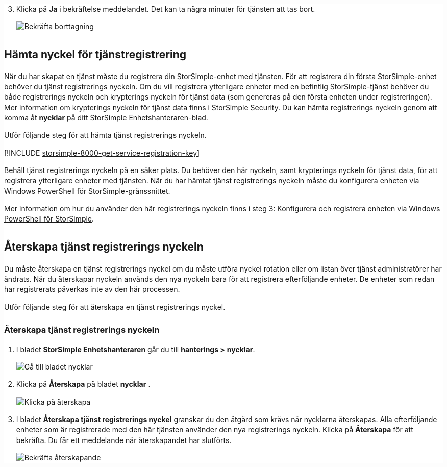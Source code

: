 3. Klicka på **Ja** i bekräftelse meddelandet. Det kan ta några minuter för tjänsten att tas bort.

    ![Bekräfta borttagning](./media/storsimple-8000-manage-service/deletessdevman3.png)

## <a name="get-the-service-registration-key"></a>Hämta nyckel för tjänstregistrering

När du har skapat en tjänst måste du registrera din StorSimple-enhet med tjänsten. För att registrera din första StorSimple-enhet behöver du tjänst registrerings nyckeln. Om du vill registrera ytterligare enheter med en befintlig StorSimple-tjänst behöver du både registrerings nyckeln och krypterings nyckeln för tjänst data (som genereras på den första enheten under registreringen). Mer information om krypterings nyckeln för tjänst data finns i [StorSimple Security](storsimple-8000-security.md). Du kan hämta registrerings nyckeln genom att komma åt **nycklar** på ditt StorSimple Enhetshanteraren-blad.

Utför följande steg för att hämta tjänst registrerings nyckeln.

[!INCLUDE [storsimple-8000-get-service-registration-key](../../includes/storsimple-8000-get-service-registration-key.md)]

Behåll tjänst registrerings nyckeln på en säker plats. Du behöver den här nyckeln, samt krypterings nyckeln för tjänst data, för att registrera ytterligare enheter med tjänsten. När du har hämtat tjänst registrerings nyckeln måste du konfigurera enheten via Windows PowerShell för StorSimple-gränssnittet.

Mer information om hur du använder den här registrerings nyckeln finns i [steg 3: Konfigurera och registrera enheten via Windows PowerShell för StorSimple](storsimple-8000-deployment-walkthrough-u2.md#step-3-configure-and-register-the-device-through-windows-powershell-for-storsimple).

## <a name="regenerate-the-service-registration-key"></a>Återskapa tjänst registrerings nyckeln
Du måste återskapa en tjänst registrerings nyckel om du måste utföra nyckel rotation eller om listan över tjänst administratörer har ändrats. När du återskapar nyckeln används den nya nyckeln bara för att registrera efterföljande enheter. De enheter som redan har registrerats påverkas inte av den här processen.

Utför följande steg för att återskapa en tjänst registrerings nyckel.

### <a name="to-regenerate-the-service-registration-key"></a>Återskapa tjänst registrerings nyckeln
1. I bladet **StorSimple Enhetshanteraren** går du till **hanterings &gt;** **nycklar**.
    
    ![Gå till bladet nycklar](./media/storsimple-8000-manage-service/regenregkey2.png)

2. Klicka på **Återskapa** på bladet **nycklar** .

    ![Klicka på återskapa](./media/storsimple-8000-manage-service/regenregkey3.png)
3. I bladet **Återskapa tjänst registrerings nyckel** granskar du den åtgärd som krävs när nycklarna återskapas. Alla efterföljande enheter som är registrerade med den här tjänsten använder den nya registrerings nyckeln. Klicka på **Återskapa** för att bekräfta. Du får ett meddelande när återskapandet har slutförts.

    ![Bekräfta återskapande](./media/storsimple-8000-manage-service/regenregkey4.png)
